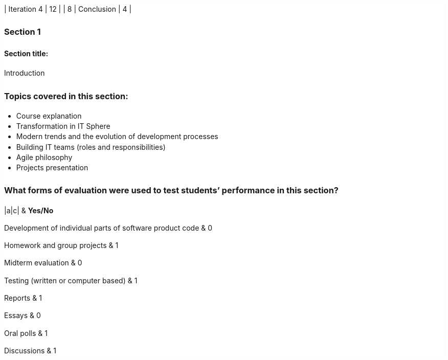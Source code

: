  | Iteration 4
 | 12
 |
| 8
 | Conclusion
 | 4
 |


### Section 1


#### Section title:


Introduction



### Topics covered in this section:


* Course explanation
* Transformation in IT Sphere
* Modern trends and the evolution of development processes
* Building IT teams (roles and responsibilities)
* Agile philosophy
* Projects presentation


### What forms of evaluation were used to test students’ performance in this section?



|a|c| & **Yes/No**  

Development of individual parts of software product code & 0  

Homework and group projects & 1  

Midterm evaluation & 0  

Testing (written or computer based) & 1  

Reports & 1  

Essays & 0  

Oral polls & 1  

Discussions & 1  


